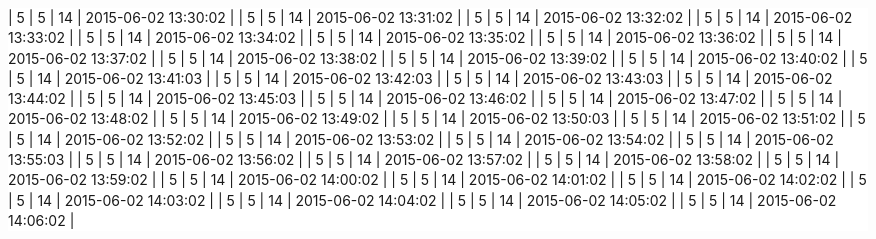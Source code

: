 | 5 | 5 | 14 | 2015-06-02 13:30:02 |
| 5 | 5 | 14 | 2015-06-02 13:31:02 |
| 5 | 5 | 14 | 2015-06-02 13:32:02 |
| 5 | 5 | 14 | 2015-06-02 13:33:02 |
| 5 | 5 | 14 | 2015-06-02 13:34:02 |
| 5 | 5 | 14 | 2015-06-02 13:35:02 |
| 5 | 5 | 14 | 2015-06-02 13:36:02 |
| 5 | 5 | 14 | 2015-06-02 13:37:02 |
| 5 | 5 | 14 | 2015-06-02 13:38:02 |
| 5 | 5 | 14 | 2015-06-02 13:39:02 |
| 5 | 5 | 14 | 2015-06-02 13:40:02 |
| 5 | 5 | 14 | 2015-06-02 13:41:03 |
| 5 | 5 | 14 | 2015-06-02 13:42:03 |
| 5 | 5 | 14 | 2015-06-02 13:43:03 |
| 5 | 5 | 14 | 2015-06-02 13:44:02 |
| 5 | 5 | 14 | 2015-06-02 13:45:03 |
| 5 | 5 | 14 | 2015-06-02 13:46:02 |
| 5 | 5 | 14 | 2015-06-02 13:47:02 |
| 5 | 5 | 14 | 2015-06-02 13:48:02 |
| 5 | 5 | 14 | 2015-06-02 13:49:02 |
| 5 | 5 | 14 | 2015-06-02 13:50:03 |
| 5 | 5 | 14 | 2015-06-02 13:51:02 |
| 5 | 5 | 14 | 2015-06-02 13:52:02 |
| 5 | 5 | 14 | 2015-06-02 13:53:02 |
| 5 | 5 | 14 | 2015-06-02 13:54:02 |
| 5 | 5 | 14 | 2015-06-02 13:55:03 |
| 5 | 5 | 14 | 2015-06-02 13:56:02 |
| 5 | 5 | 14 | 2015-06-02 13:57:02 |
| 5 | 5 | 14 | 2015-06-02 13:58:02 |
| 5 | 5 | 14 | 2015-06-02 13:59:02 |
| 5 | 5 | 14 | 2015-06-02 14:00:02 |
| 5 | 5 | 14 | 2015-06-02 14:01:02 |
| 5 | 5 | 14 | 2015-06-02 14:02:02 |
| 5 | 5 | 14 | 2015-06-02 14:03:02 |
| 5 | 5 | 14 | 2015-06-02 14:04:02 |
| 5 | 5 | 14 | 2015-06-02 14:05:02 |
| 5 | 5 | 14 | 2015-06-02 14:06:02 |